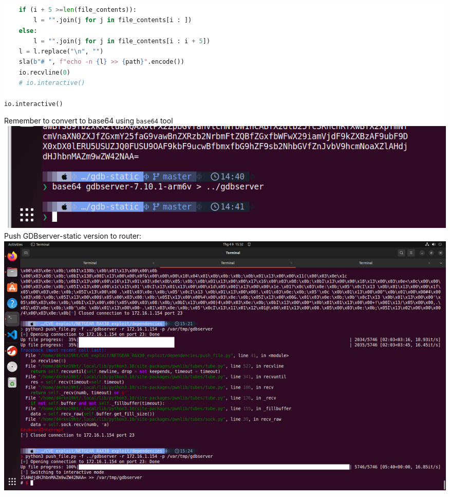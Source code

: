```python
    if (i + 5 >=len(file_contents)):
        l = "".join(j for j in file_contents[i : ])
    else:
        l = "".join(j for j in file_contents[i : i + 5])
    l = l.replace("\n", "")
    sla(b"# ", f"echo -n {l} >> {path}".encode())
    io.recvline(0)
    # io.interactive()

io.interactive()
```
Remember to convert to base64 using `base64` tool
![convertfile2base64](img/convert2base64.png)
Push GDBserver-static version to router:
![pushfiletorouter](img/pushfile.png)